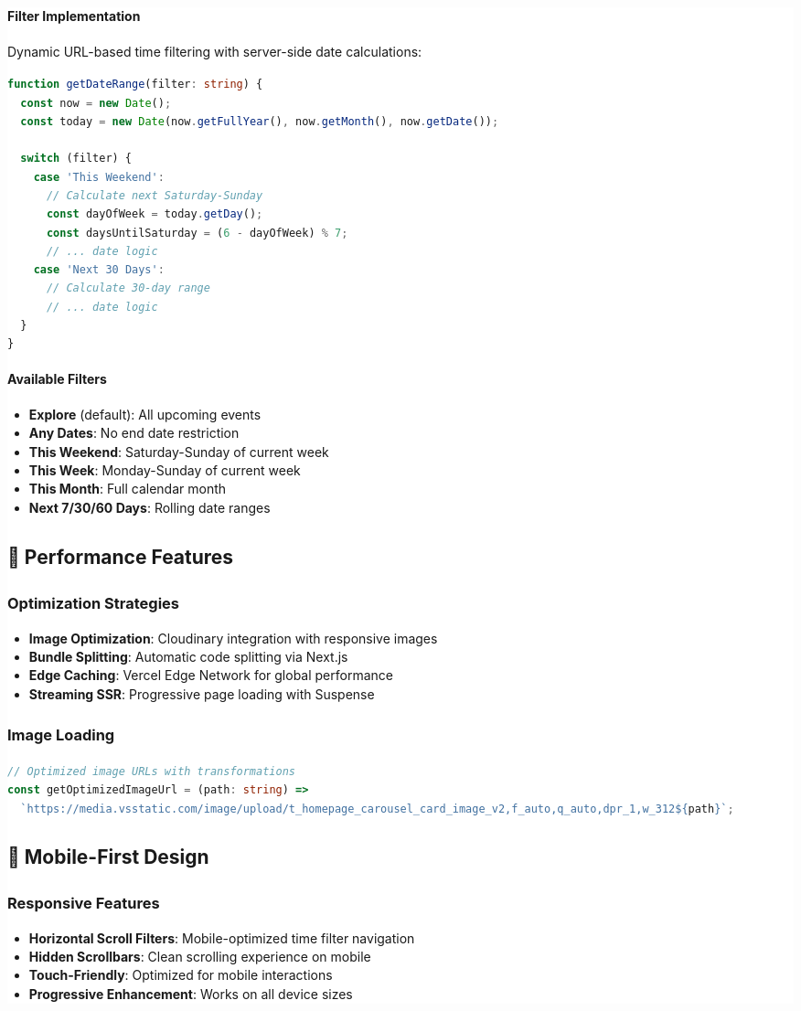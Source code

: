 #### Filter Implementation
Dynamic URL-based time filtering with server-side date calculations:

```typescript
function getDateRange(filter: string) {
  const now = new Date();
  const today = new Date(now.getFullYear(), now.getMonth(), now.getDate());
  
  switch (filter) {
    case 'This Weekend':
      // Calculate next Saturday-Sunday
      const dayOfWeek = today.getDay();
      const daysUntilSaturday = (6 - dayOfWeek) % 7;
      // ... date logic
    case 'Next 30 Days':
      // Calculate 30-day range
      // ... date logic
  }
}
```

#### Available Filters
- **Explore** (default): All upcoming events
- **Any Dates**: No end date restriction
- **This Weekend**: Saturday-Sunday of current week
- **This Week**: Monday-Sunday of current week
- **This Month**: Full calendar month
- **Next 7/30/60 Days**: Rolling date ranges

## 🚀 Performance Features

### Optimization Strategies
- **Image Optimization**: Cloudinary integration with responsive images
- **Bundle Splitting**: Automatic code splitting via Next.js
- **Edge Caching**: Vercel Edge Network for global performance
- **Streaming SSR**: Progressive page loading with Suspense

### Image Loading
```typescript
// Optimized image URLs with transformations
const getOptimizedImageUrl = (path: string) => 
  `https://media.vsstatic.com/image/upload/t_homepage_carousel_card_image_v2,f_auto,q_auto,dpr_1,w_312${path}`;
```

## 📱 Mobile-First Design

### Responsive Features
- **Horizontal Scroll Filters**: Mobile-optimized time filter navigation
- **Hidden Scrollbars**: Clean scrolling experience on mobile
- **Touch-Friendly**: Optimized for mobile interactions
- **Progressive Enhancement**: Works on all device sizes
